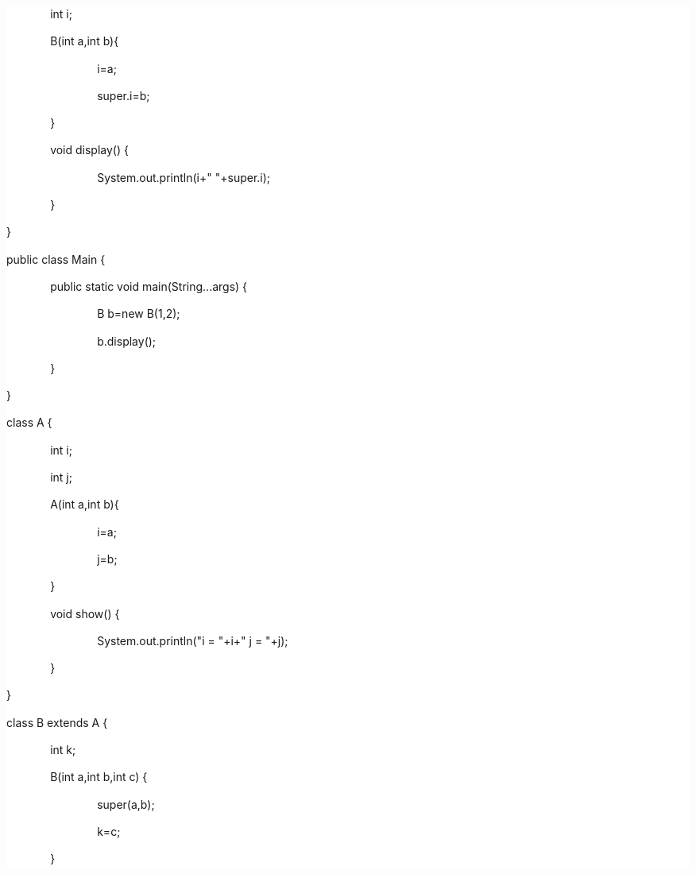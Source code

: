               int i;

              B(int a,int b){

                             i=a;

                             super.i=b;

              }

              void display() {

                             System.out.println(i+" "+super.i);

              }

}

public class Main {

              public static void main(String...args) {

                             B b=new B(1,2);

                             b.display();

              }

}

  
  

class A {

              int i;

              int j;

              A(int a,int b){

                             i=a;

                             j=b;

              }

              void show() {

                             System.out.println("i = "+i+" j = "+j);

              }

}

class B extends A {

              int k;

              B(int a,int b,int c) {

                             super(a,b);

                             k=c;

              }
